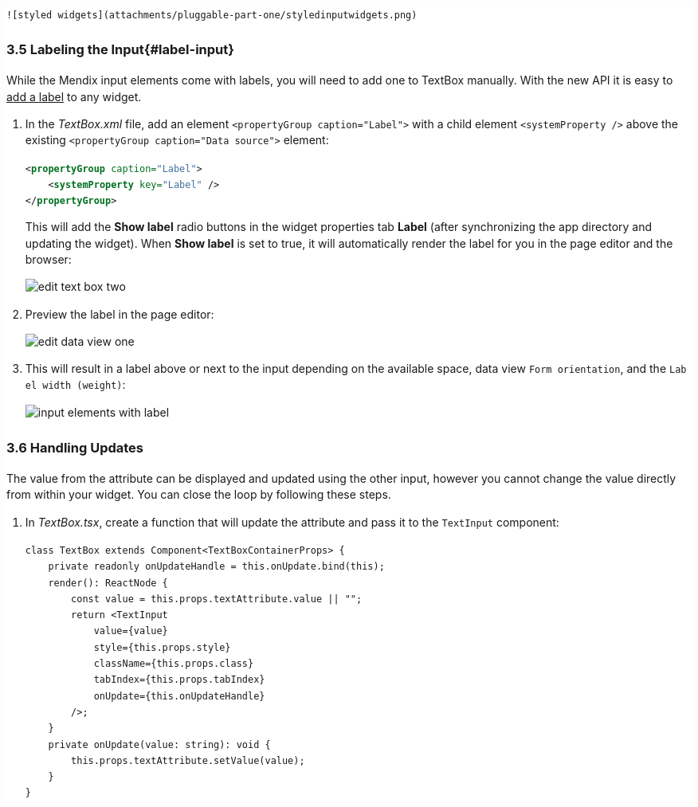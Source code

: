 	![styled widgets](attachments/pluggable-part-one/styledinputwidgets.png)

### 3.5 Labeling the Input{#label-input}

While the Mendix input elements come with labels, you will need to add one to TextBox manually. With the new API it is easy to [add a label](/apidocs-mxsdk/apidocs/pluggable-widgets-property-types#label) to any widget.

1. In the *TextBox.xml* file, add an element `<propertyGroup caption="Label">` with a child element `<systemProperty />` above the existing `<propertyGroup caption="Data source">` element:

	```xml
	<propertyGroup caption="Label">
		<systemProperty key="Label" />
	</propertyGroup>
	```

	This will add the **Show label** radio buttons in the widget properties tab **Label** (after synchronizing the app directory and updating the widget). When **Show label** is set to true, it will automatically render the label for you in the page editor and the browser:

	![edit text box two](attachments/pluggable-part-one/edittextboxtwo.png)

2. Preview the label in the page editor:

	![edit data view one](attachments/pluggable-part-one/editdataviewone.png)

3. This will result in a label above or next to the input depending on the available space, data view `Form orientation`, and the `Label width (weight)`:

	![input elements with label](attachments/pluggable-part-one/inputwidgetswithlabel.png)

### 3.6 Handling Updates

The value from the attribute can be displayed and updated using the other input, however you cannot change the value directly from within your widget. You can close the loop by following these steps. 

1. In *TextBox.tsx*, create a function that will update the attribute and pass it to the `TextInput` component:

	```tsx
	class TextBox extends Component<TextBoxContainerProps> {
		private readonly onUpdateHandle = this.onUpdate.bind(this);
		render(): ReactNode {
			const value = this.props.textAttribute.value || "";
			return <TextInput
				value={value}
				style={this.props.style}
				className={this.props.class}
				tabIndex={this.props.tabIndex}
				onUpdate={this.onUpdateHandle}
			/>;
		}
		private onUpdate(value: string): void {
			this.props.textAttribute.setValue(value);
		}
	}
	```
